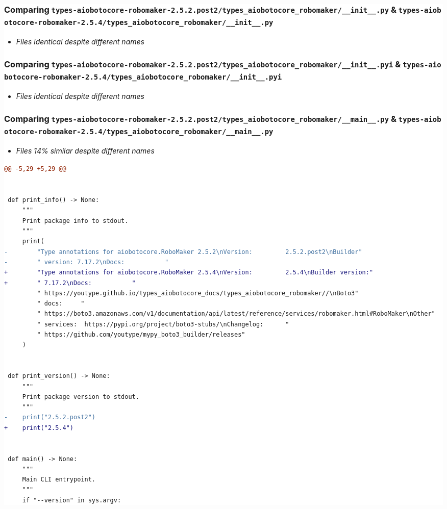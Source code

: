 ### Comparing `types-aiobotocore-robomaker-2.5.2.post2/types_aiobotocore_robomaker/__init__.py` & `types-aiobotocore-robomaker-2.5.4/types_aiobotocore_robomaker/__init__.py`

 * *Files identical despite different names*

### Comparing `types-aiobotocore-robomaker-2.5.2.post2/types_aiobotocore_robomaker/__init__.pyi` & `types-aiobotocore-robomaker-2.5.4/types_aiobotocore_robomaker/__init__.pyi`

 * *Files identical despite different names*

### Comparing `types-aiobotocore-robomaker-2.5.2.post2/types_aiobotocore_robomaker/__main__.py` & `types-aiobotocore-robomaker-2.5.4/types_aiobotocore_robomaker/__main__.py`

 * *Files 14% similar despite different names*

```diff
@@ -5,29 +5,29 @@
 
 
 def print_info() -> None:
     """
     Print package info to stdout.
     """
     print(
-        "Type annotations for aiobotocore.RoboMaker 2.5.2\nVersion:         2.5.2.post2\nBuilder"
-        " version: 7.17.2\nDocs:           "
+        "Type annotations for aiobotocore.RoboMaker 2.5.4\nVersion:         2.5.4\nBuilder version:"
+        " 7.17.2\nDocs:           "
         " https://youtype.github.io/types_aiobotocore_docs/types_aiobotocore_robomaker//\nBoto3"
         " docs:     "
         " https://boto3.amazonaws.com/v1/documentation/api/latest/reference/services/robomaker.html#RoboMaker\nOther"
         " services:  https://pypi.org/project/boto3-stubs/\nChangelog:      "
         " https://github.com/youtype/mypy_boto3_builder/releases"
     )
 
 
 def print_version() -> None:
     """
     Print package version to stdout.
     """
-    print("2.5.2.post2")
+    print("2.5.4")
 
 
 def main() -> None:
     """
     Main CLI entrypoint.
     """
     if "--version" in sys.argv:
```
